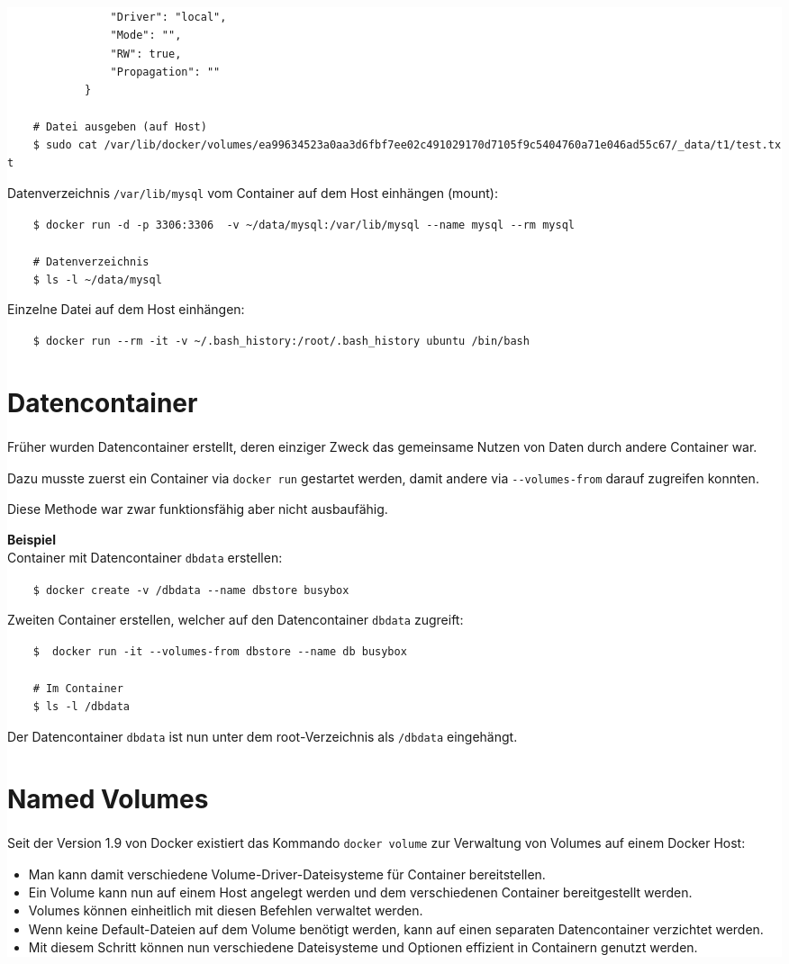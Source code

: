 ```Shell
                "Driver": "local",
                "Mode": "",
                "RW": true,
                "Propagation": ""
            }
    
    # Datei ausgeben (auf Host)
    $ sudo cat /var/lib/docker/volumes/ea99634523a0aa3d6fbf7ee02c491029170d7105f9c5404760a71e046ad55c67/_data/t1/test.txt
```

Datenverzeichnis `/var/lib/mysql` vom Container auf dem Host einhängen (mount):
```Shell
    $ docker run -d -p 3306:3306  -v ~/data/mysql:/var/lib/mysql --name mysql --rm mysql
    
    # Datenverzeichnis
    $ ls -l ~/data/mysql
```

Einzelne Datei auf dem Host einhängen:
```Shell
    $ docker run --rm -it -v ~/.bash_history:/root/.bash_history ubuntu /bin/bash
```


 Datencontainer
===
Früher wurden Datencontainer erstellt, deren einziger Zweck das gemeinsame Nutzen von Daten durch andere Container war.

Dazu musste zuerst ein Container via `docker run` gestartet werden, damit andere via `--volumes-from` darauf zugreifen konnten.

Diese Methode war zwar funktionsfähig aber nicht ausbaufähig.
 
**Beispiel** <br>
Container mit Datencontainer `dbdata` erstellen:
```Shell
    $ docker create -v /dbdata --name dbstore busybox 
```

Zweiten Container erstellen, welcher auf den Datencontainer `dbdata` zugreift:
```Shell
    $  docker run -it --volumes-from dbstore --name db busybox
    
    # Im Container
    $ ls -l /dbdata
```

Der Datencontainer `dbdata` ist nun unter dem root-Verzeichnis als `/dbdata` eingehängt.



Named Volumes
===
Seit der Version 1.9 von Docker existiert das Kommando `docker volume` zur Verwaltung von Volumes auf einem Docker Host:
* Man kann damit verschiedene Volume-Driver-Dateisysteme für Container bereitstellen.
* Ein Volume kann nun auf einem Host angelegt werden und dem verschiedenen Container bereitgestellt werden.
* Volumes können einheitlich mit diesen Befehlen verwaltet werden.
* Wenn keine Default-Dateien auf dem Volume benötigt werden, kann auf einen separaten Datencontainer verzichtet werden.
* Mit diesem Schritt können nun verschiedene Dateisysteme und Optionen effizient in Containern genutzt werden.
